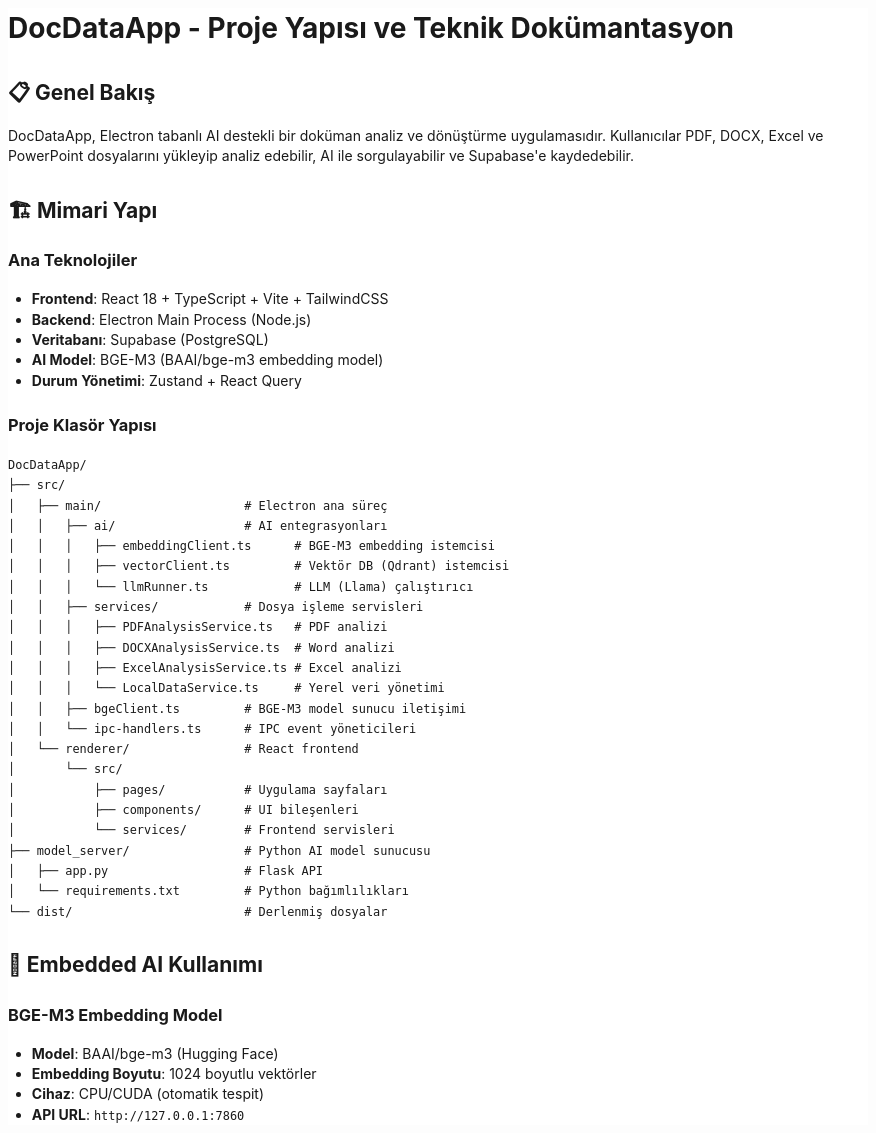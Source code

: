 # DocDataApp - Proje Yapısı ve Teknik Dokümantasyon

## 📋 Genel Bakış
DocDataApp, Electron tabanlı AI destekli bir doküman analiz ve dönüştürme uygulamasıdır. Kullanıcılar PDF, DOCX, Excel ve PowerPoint dosyalarını yükleyip analiz edebilir, AI ile sorgulayabilir ve Supabase'e kaydedebilir.

## 🏗️ Mimari Yapı

### **Ana Teknolojiler**
- **Frontend**: React 18 + TypeScript + Vite + TailwindCSS
- **Backend**: Electron Main Process (Node.js)
- **Veritabanı**: Supabase (PostgreSQL)
- **AI Model**: BGE-M3 (BAAI/bge-m3 embedding model)
- **Durum Yönetimi**: Zustand + React Query

### **Proje Klasör Yapısı**
```
DocDataApp/
├── src/
│   ├── main/                    # Electron ana süreç
│   │   ├── ai/                  # AI entegrasyonları
│   │   │   ├── embeddingClient.ts      # BGE-M3 embedding istemcisi
│   │   │   ├── vectorClient.ts         # Vektör DB (Qdrant) istemcisi
│   │   │   └── llmRunner.ts            # LLM (Llama) çalıştırıcı
│   │   ├── services/            # Dosya işleme servisleri
│   │   │   ├── PDFAnalysisService.ts   # PDF analizi
│   │   │   ├── DOCXAnalysisService.ts  # Word analizi
│   │   │   ├── ExcelAnalysisService.ts # Excel analizi
│   │   │   └── LocalDataService.ts     # Yerel veri yönetimi
│   │   ├── bgeClient.ts         # BGE-M3 model sunucu iletişimi
│   │   └── ipc-handlers.ts      # IPC event yöneticileri
│   └── renderer/                # React frontend
│       └── src/
│           ├── pages/           # Uygulama sayfaları
│           ├── components/      # UI bileşenleri
│           └── services/        # Frontend servisleri
├── model_server/                # Python AI model sunucusu
│   ├── app.py                   # Flask API
│   └── requirements.txt         # Python bağımlılıkları
└── dist/                        # Derlenmiş dosyalar
```

## 🤖 Embedded AI Kullanımı

### **BGE-M3 Embedding Model**
- **Model**: BAAI/bge-m3 (Hugging Face)
- **Embedding Boyutu**: 1024 boyutlu vektörler
- **Cihaz**: CPU/CUDA (otomatik tespit)
- **API URL**: `http://127.0.0.1:7860`
